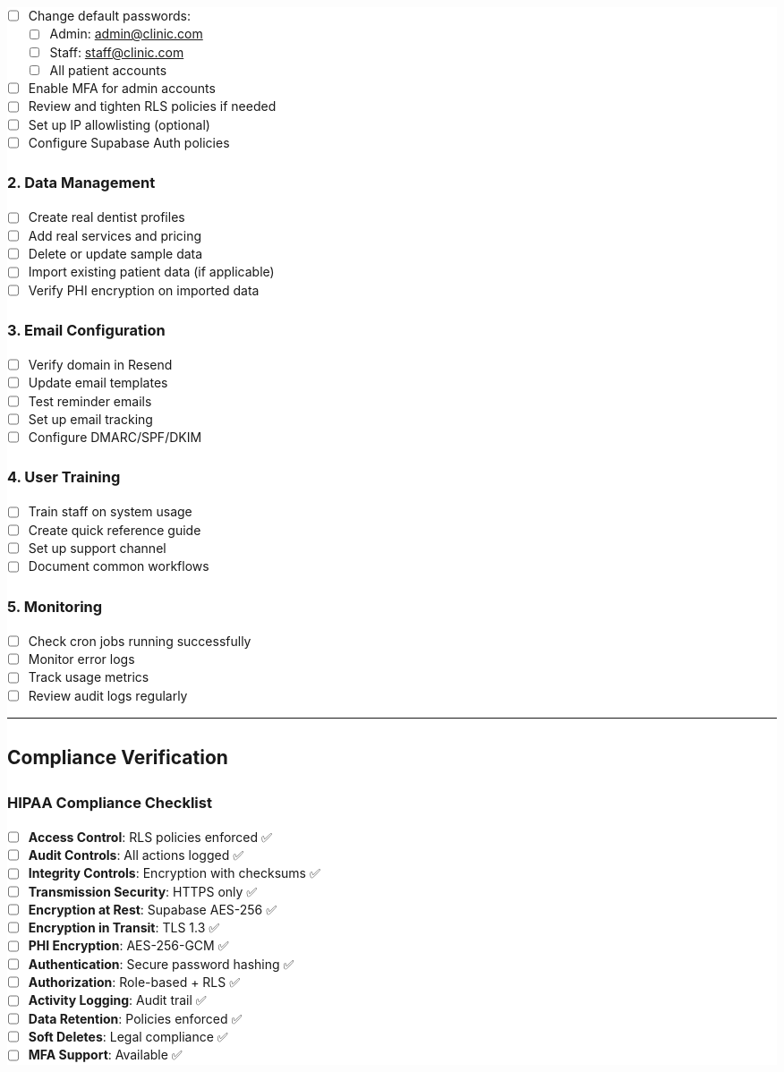 - [ ] Change default passwords:
  - [ ] Admin: admin@clinic.com
  - [ ] Staff: staff@clinic.com
  - [ ] All patient accounts
- [ ] Enable MFA for admin accounts
- [ ] Review and tighten RLS policies if needed
- [ ] Set up IP allowlisting (optional)
- [ ] Configure Supabase Auth policies

### 2. Data Management

- [ ] Create real dentist profiles
- [ ] Add real services and pricing
- [ ] Delete or update sample data
- [ ] Import existing patient data (if applicable)
- [ ] Verify PHI encryption on imported data

### 3. Email Configuration

- [ ] Verify domain in Resend
- [ ] Update email templates
- [ ] Test reminder emails
- [ ] Set up email tracking
- [ ] Configure DMARC/SPF/DKIM

### 4. User Training

- [ ] Train staff on system usage
- [ ] Create quick reference guide
- [ ] Set up support channel
- [ ] Document common workflows

### 5. Monitoring

- [ ] Check cron jobs running successfully
- [ ] Monitor error logs
- [ ] Track usage metrics
- [ ] Review audit logs regularly

---

## Compliance Verification

### HIPAA Compliance Checklist

- [ ] **Access Control**: RLS policies enforced ✅
- [ ] **Audit Controls**: All actions logged ✅
- [ ] **Integrity Controls**: Encryption with checksums ✅
- [ ] **Transmission Security**: HTTPS only ✅
- [ ] **Encryption at Rest**: Supabase AES-256 ✅
- [ ] **Encryption in Transit**: TLS 1.3 ✅
- [ ] **PHI Encryption**: AES-256-GCM ✅
- [ ] **Authentication**: Secure password hashing ✅
- [ ] **Authorization**: Role-based + RLS ✅
- [ ] **Activity Logging**: Audit trail ✅
- [ ] **Data Retention**: Policies enforced ✅
- [ ] **Soft Deletes**: Legal compliance ✅
- [ ] **MFA Support**: Available ✅
